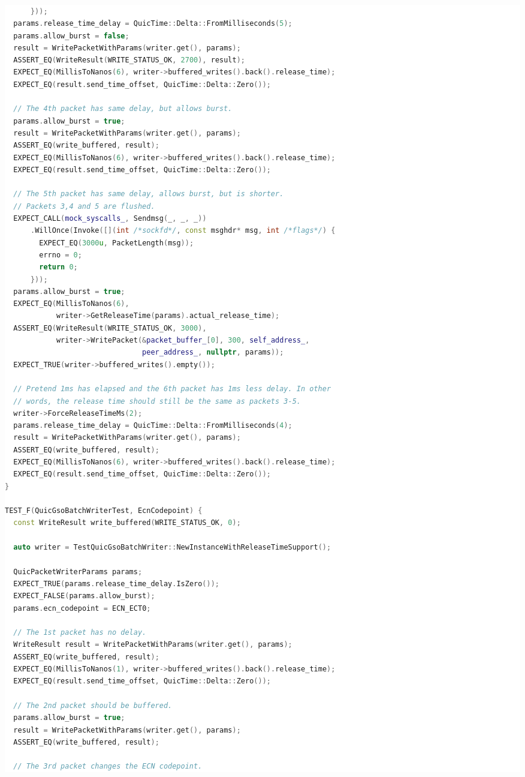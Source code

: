 ```cpp
      }));
  params.release_time_delay = QuicTime::Delta::FromMilliseconds(5);
  params.allow_burst = false;
  result = WritePacketWithParams(writer.get(), params);
  ASSERT_EQ(WriteResult(WRITE_STATUS_OK, 2700), result);
  EXPECT_EQ(MillisToNanos(6), writer->buffered_writes().back().release_time);
  EXPECT_EQ(result.send_time_offset, QuicTime::Delta::Zero());

  // The 4th packet has same delay, but allows burst.
  params.allow_burst = true;
  result = WritePacketWithParams(writer.get(), params);
  ASSERT_EQ(write_buffered, result);
  EXPECT_EQ(MillisToNanos(6), writer->buffered_writes().back().release_time);
  EXPECT_EQ(result.send_time_offset, QuicTime::Delta::Zero());

  // The 5th packet has same delay, allows burst, but is shorter.
  // Packets 3,4 and 5 are flushed.
  EXPECT_CALL(mock_syscalls_, Sendmsg(_, _, _))
      .WillOnce(Invoke([](int /*sockfd*/, const msghdr* msg, int /*flags*/) {
        EXPECT_EQ(3000u, PacketLength(msg));
        errno = 0;
        return 0;
      }));
  params.allow_burst = true;
  EXPECT_EQ(MillisToNanos(6),
            writer->GetReleaseTime(params).actual_release_time);
  ASSERT_EQ(WriteResult(WRITE_STATUS_OK, 3000),
            writer->WritePacket(&packet_buffer_[0], 300, self_address_,
                                peer_address_, nullptr, params));
  EXPECT_TRUE(writer->buffered_writes().empty());

  // Pretend 1ms has elapsed and the 6th packet has 1ms less delay. In other
  // words, the release time should still be the same as packets 3-5.
  writer->ForceReleaseTimeMs(2);
  params.release_time_delay = QuicTime::Delta::FromMilliseconds(4);
  result = WritePacketWithParams(writer.get(), params);
  ASSERT_EQ(write_buffered, result);
  EXPECT_EQ(MillisToNanos(6), writer->buffered_writes().back().release_time);
  EXPECT_EQ(result.send_time_offset, QuicTime::Delta::Zero());
}

TEST_F(QuicGsoBatchWriterTest, EcnCodepoint) {
  const WriteResult write_buffered(WRITE_STATUS_OK, 0);

  auto writer = TestQuicGsoBatchWriter::NewInstanceWithReleaseTimeSupport();

  QuicPacketWriterParams params;
  EXPECT_TRUE(params.release_time_delay.IsZero());
  EXPECT_FALSE(params.allow_burst);
  params.ecn_codepoint = ECN_ECT0;

  // The 1st packet has no delay.
  WriteResult result = WritePacketWithParams(writer.get(), params);
  ASSERT_EQ(write_buffered, result);
  EXPECT_EQ(MillisToNanos(1), writer->buffered_writes().back().release_time);
  EXPECT_EQ(result.send_time_offset, QuicTime::Delta::Zero());

  // The 2nd packet should be buffered.
  params.allow_burst = true;
  result = WritePacketWithParams(writer.get(), params);
  ASSERT_EQ(write_buffered, result);

  // The 3rd packet changes the ECN codepoint.
```